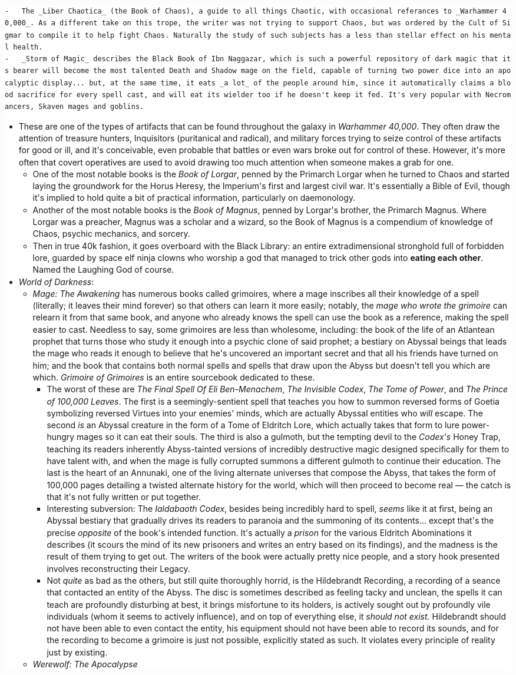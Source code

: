     -   The _Liber Chaotica_ (the Book of Chaos), a guide to all things Chaotic, with occasional referances to _Warhammer 40,000_. As a different take on this trope, the writer was not trying to support Chaos, but was ordered by the Cult of Sigmar to compile it to help fight Chaos. Naturally the study of such subjects has a less than stellar effect on his mental health.
    -   _Storm of Magic_ describes the Black Book of Ibn Naggazar, which is such a powerful repository of dark magic that its bearer will become the most talented Death and Shadow mage on the field, capable of turning two power dice into an apocalyptic display... but, at the same time, it eats _a lot_ of the people around him, since it automatically claims a blood sacrifice for every spell cast, and will eat its wielder too if he doesn't keep it fed. It's very popular with Necromancers, Skaven mages and goblins.
-   These are one of the types of artifacts that can be found throughout the galaxy in _Warhammer 40,000_. They often draw the attention of treasure hunters, Inquisitors (puritanical and radical), and military forces trying to seize control of these artifacts for good or ill, and it's conceivable, even probable that battles or even wars broke out for control of these. However, it's more often that covert operatives are used to avoid drawing too much attention when someone makes a grab for one.
    -   One of the most notable books is the _Book of Lorgar_, penned by the Primarch Lorgar when he turned to Chaos and started laying the groundwork for the Horus Heresy, the Imperium's first and largest civil war. It's essentially a Bible of Evil, though it's implied to hold quite a bit of practical information, particularly on daemonology.
    -   Another of the most notable books is the _Book of Magnus_, penned by Lorgar's brother, the Primarch Magnus. Where Lorgar was a preacher, Magnus was a scholar and a wizard, so the Book of Magnus is a compendium of knowledge of Chaos, psychic mechanics, and sorcery.
    -   Then in true 40k fashion, it goes overboard with the Black Library: an entire extradimensional stronghold full of forbidden lore, guarded by space elf ninja clowns who worship a god that managed to trick other gods into **eating each other**. Named the Laughing God of course.
-   _World of Darkness_:
    -   _Mage: The Awakening_ has numerous books called grimoires, where a mage inscribes all their knowledge of a spell (literally; it leaves their mind forever) so that others can learn it more easily; notably, the _mage who wrote the grimoire_ can relearn it from that same book, and anyone who already knows the spell can use the book as a reference, making the spell easier to cast. Needless to say, some grimoires are less than wholesome, including: the book of the life of an Atlantean prophet that turns those who study it enough into a psychic clone of said prophet; a bestiary on Abyssal beings that leads the mage who reads it enough to believe that he's uncovered an important secret and that all his friends have turned on him; and the book that contains both normal spells and spells that draw upon the Abyss but doesn't tell you which are which. _Grimoire of Grimoires_ is an entire sourcebook dedicated to these.
        -   The worst of these are _The Final Spell Of Eli Ben-Menachem_, _The Invisible Codex_, _The Tome of Power_, and _The Prince of 100,000 Leaves_. The first is a seemingly-sentient spell that teaches you how to summon reversed forms of Goetia symbolizing reversed Virtues into your enemies' minds, which are actually Abyssal entities who _will_ escape. The second _is_ an Abyssal creature in the form of a Tome of Eldritch Lore, which actually takes that form to lure power-hungry mages so it can eat their souls. The third is also a gulmoth, but the tempting devil to the _Codex's_ Honey Trap, teaching its readers inherently Abyss-tainted versions of incredibly destructive magic designed specifically for them to have talent with, and when the mage is fully corrupted summons a different gulmoth to continue their education. The last is the heart of an Annunaki, one of the living alternate universes that compose the Abyss, that takes the form of 100,000 pages detailing a twisted alternate history for the world, which will then proceed to become real — the catch is that it's not fully written or put together.
        -   Interesting subversion: The _Ialdabaoth Codex_, besides being incredibly hard to spell, _seems_ like it at first, being an Abyssal bestiary that gradually drives its readers to paranoia and the summoning of its contents... except that's the precise _opposite_ of the book's intended function. It's actually a _prison_ for the various Eldritch Abominations it describes (it scours the mind of its new prisoners and writes an entry based on its findings), and the madness is the result of them trying to get out. The writers of the book were actually pretty nice people, and a story hook presented involves reconstructing their Legacy.
        -   Not _quite_ as bad as the others, but still quite thoroughly horrid, is the Hildebrandt Recording, a recording of a seance that contacted an entity of the Abyss. The disc is sometimes described as feeling tacky and unclean, the spells it can teach are profoundly disturbing at best, it brings misfortune to its holders, is actively sought out by profoundly vile individuals (whom it seems to actively influence), and on top of everything else, it _should not exist._ Hildebrandt should not have been able to even contact the entity, his equipment should not have been able to record its sounds, and for the recording to become a grimoire is just not possible, explicitly stated as such. It violates every principle of reality just by existing.
    -   _Werewolf: The Apocalypse_